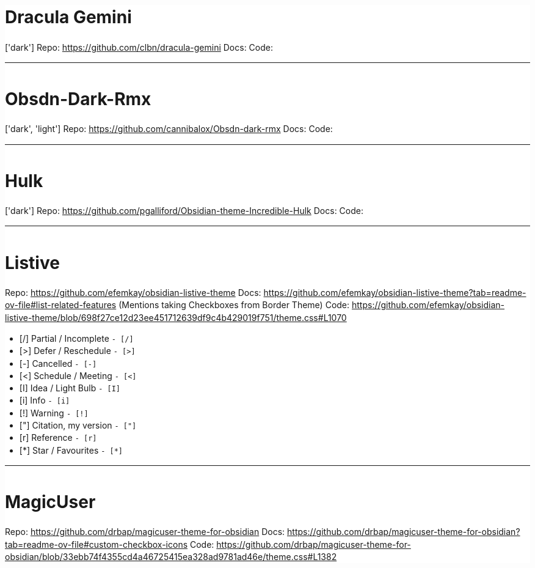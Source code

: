 
# Dracula Gemini
['dark']
Repo: https://github.com/clbn/dracula-gemini
Docs: 
Code: 

---

# Obsdn-Dark-Rmx
['dark', 'light']
Repo: https://github.com/cannibalox/Obsdn-dark-rmx
Docs: 
Code: 

---

# Hulk
['dark']
Repo: https://github.com/pgalliford/Obsidian-theme-Incredible-Hulk
Docs: 
Code: 

---

# Listive
Repo: https://github.com/efemkay/obsidian-listive-theme
Docs: https://github.com/efemkay/obsidian-listive-theme?tab=readme-ov-file#list-related-features (Mentions taking Checkboxes from Border Theme)
Code: https://github.com/efemkay/obsidian-listive-theme/blob/698f27ce12d23ee451712639df9c4b429019f751/theme.css#L1070

- [/] Partial / Incomplete `- [/]`
- [>] Defer / Reschedule `- [>]`
- [-] Cancelled `- [-]`
- [<] Schedule / Meeting `- [<]`
- [I] Idea / Light Bulb `- [I]`
- [i] Info `- [i]`
- [!] Warning `- [!]`
- ["] Citation, my version `- ["]`
- [r] Reference `- [r]`
- [*] Star / Favourites `- [*]`

---

# MagicUser
Repo: https://github.com/drbap/magicuser-theme-for-obsidian
Docs: https://github.com/drbap/magicuser-theme-for-obsidian?tab=readme-ov-file#custom-checkbox-icons
Code: https://github.com/drbap/magicuser-theme-for-obsidian/blob/33ebb74f4355cd4a46725415ea328ad9781ad46e/theme.css#L1382
